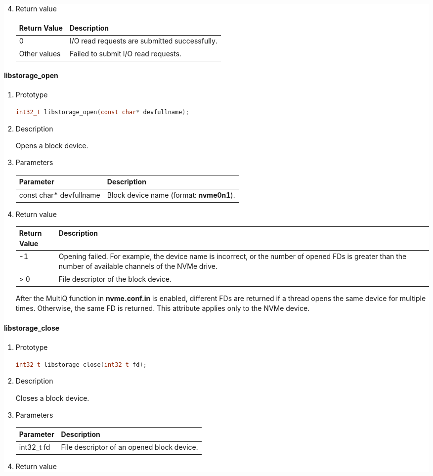 4. Return value

    | Return Value | Description                                   |
    | ------------ | --------------------------------------------- |
    | 0            | I/O read requests are submitted successfully. |
    | Other values | Failed to submit I/O read requests.           |

#### libstorage_open

1. Prototype

    ```c
    int32_t libstorage_open(const char* devfullname);
    ```

2. Description

    Opens a block device.

3. Parameters

    | Parameter               | Description                              |
    | ----------------------- | ---------------------------------------- |
    | const char* devfullname | Block device name (format: **nvme0n1**). |

4. Return value

    | Return Value | Description                                                  |
    | ------------ | ------------------------------------------------------------ |
    | -1           | Opening failed. For example, the device name is incorrect, or the number of opened FDs is greater than the number of available channels of the NVMe drive. |
    | > 0          | File descriptor of the block device.                         |

    After the MultiQ function in **nvme.conf.in** is enabled, different FDs are returned if a thread opens the same device for multiple times. Otherwise, the same FD is returned. This attribute applies only to the NVMe device.

#### libstorage_close

1. Prototype

    ```c
    int32_t libstorage_close(int32_t fd);
    ```

2. Description

    Closes a block device.

3. Parameters

    | Parameter  | Description                                |
    | ---------- | ------------------------------------------ |
    | int32_t fd | File descriptor of an opened block device. |

4. Return value
